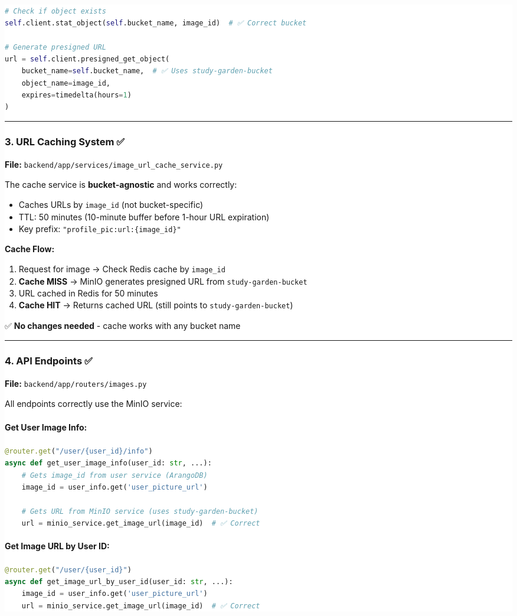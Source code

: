 ```python
# Check if object exists
self.client.stat_object(self.bucket_name, image_id)  # ✅ Correct bucket

# Generate presigned URL
url = self.client.presigned_get_object(
    bucket_name=self.bucket_name,  # ✅ Uses study-garden-bucket
    object_name=image_id,
    expires=timedelta(hours=1)
)
```

---

### 3. URL Caching System ✅

**File:** `backend/app/services/image_url_cache_service.py`

The cache service is **bucket-agnostic** and works correctly:

- Caches URLs by `image_id` (not bucket-specific)
- TTL: 50 minutes (10-minute buffer before 1-hour URL expiration)
- Key prefix: `"profile_pic:url:{image_id}"`

**Cache Flow:**

1. Request for image → Check Redis cache by `image_id`
2. **Cache MISS** → MinIO generates presigned URL from `study-garden-bucket`
3. URL cached in Redis for 50 minutes
4. **Cache HIT** → Returns cached URL (still points to `study-garden-bucket`)

✅ **No changes needed** - cache works with any bucket name

---

### 4. API Endpoints ✅

**File:** `backend/app/routers/images.py`

All endpoints correctly use the MinIO service:

#### Get User Image Info:

```python
@router.get("/user/{user_id}/info")
async def get_user_image_info(user_id: str, ...):
    # Gets image_id from user service (ArangoDB)
    image_id = user_info.get('user_picture_url')

    # Gets URL from MinIO service (uses study-garden-bucket)
    url = minio_service.get_image_url(image_id)  # ✅ Correct
```

#### Get Image URL by User ID:

```python
@router.get("/user/{user_id}")
async def get_image_url_by_user_id(user_id: str, ...):
    image_id = user_info.get('user_picture_url')
    url = minio_service.get_image_url(image_id)  # ✅ Correct
```

